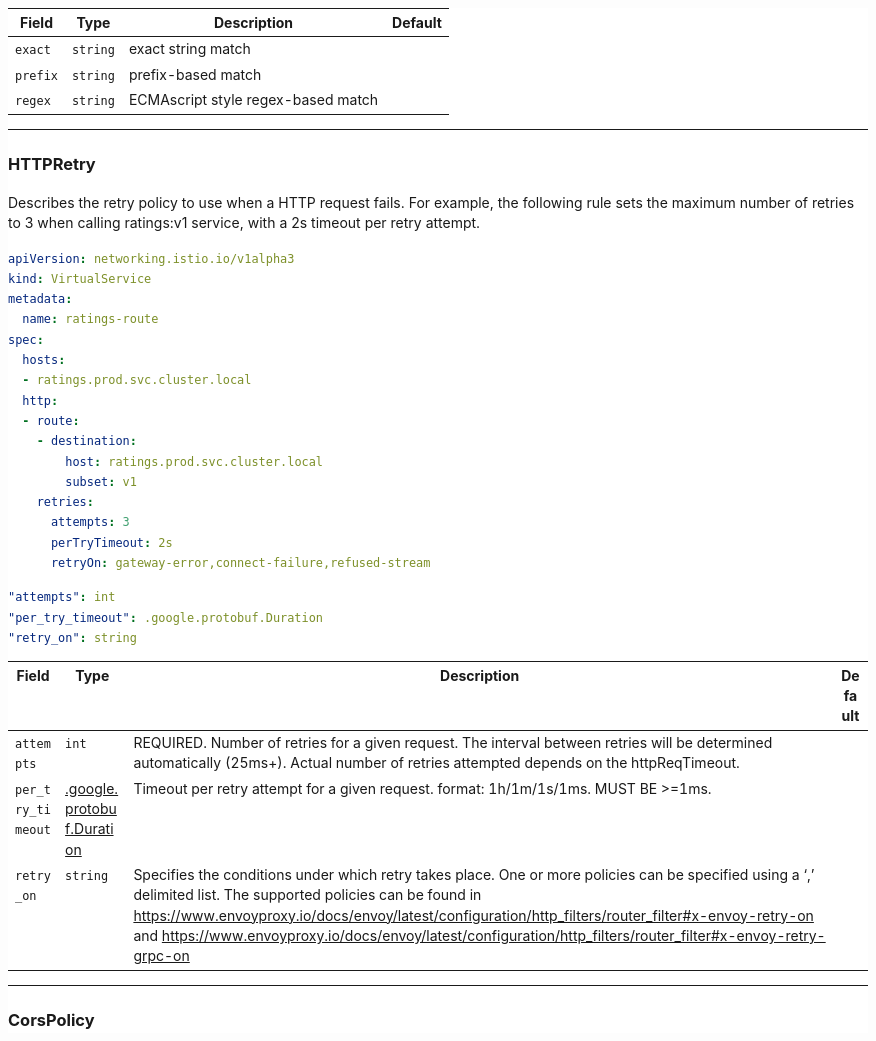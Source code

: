 | Field | Type | Description | Default |
| ----- | ---- | ----------- |----------- | 
| `exact` | `string` | exact string match |  |
| `prefix` | `string` | prefix-based match |  |
| `regex` | `string` | ECMAscript style regex-based match |  |




---
### <a name="HTTPRetry">HTTPRetry</a>

 
Describes the retry policy to use when a HTTP request fails. For
example, the following rule sets the maximum number of retries to 3 when
calling ratings:v1 service, with a 2s timeout per retry attempt.

```yaml
apiVersion: networking.istio.io/v1alpha3
kind: VirtualService
metadata:
  name: ratings-route
spec:
  hosts:
  - ratings.prod.svc.cluster.local
  http:
  - route:
    - destination:
        host: ratings.prod.svc.cluster.local
        subset: v1
    retries:
      attempts: 3
      perTryTimeout: 2s
      retryOn: gateway-error,connect-failure,refused-stream
```

```yaml
"attempts": int
"per_try_timeout": .google.protobuf.Duration
"retry_on": string

```

| Field | Type | Description | Default |
| ----- | ---- | ----------- |----------- | 
| `attempts` | `int` | REQUIRED. Number of retries for a given request. The interval between retries will be determined automatically (25ms+). Actual number of retries attempted depends on the httpReqTimeout. |  |
| `per_try_timeout` | [.google.protobuf.Duration](https://developers.google.com/protocol-buffers/docs/reference/csharp/class/google/protobuf/well-known-types/duration) | Timeout per retry attempt for a given request. format: 1h/1m/1s/1ms. MUST BE >=1ms. |  |
| `retry_on` | `string` | Specifies the conditions under which retry takes place. One or more policies can be specified using a ‘,’ delimited list. The supported policies can be found in <https://www.envoyproxy.io/docs/envoy/latest/configuration/http_filters/router_filter#x-envoy-retry-on> and <https://www.envoyproxy.io/docs/envoy/latest/configuration/http_filters/router_filter#x-envoy-retry-grpc-on> |  |




---
### <a name="CorsPolicy">CorsPolicy</a>
